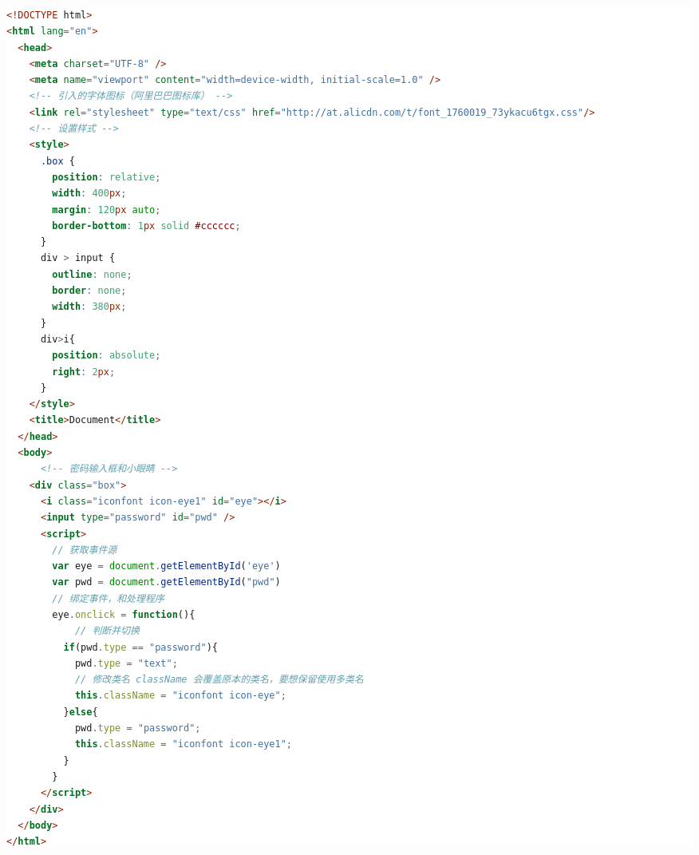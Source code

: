```html
<!DOCTYPE html>
<html lang="en">
  <head>
    <meta charset="UTF-8" />
    <meta name="viewport" content="width=device-width, initial-scale=1.0" />
    <!-- 引入的字体图标（阿里巴巴图标库） -->
    <link rel="stylesheet" type="text/css" href="http://at.alicdn.com/t/font_1760019_73ykacu6tgx.css"/>
    <!-- 设置样式 -->
    <style>
      .box {
        position: relative;
        width: 400px;
        margin: 120px auto;
        border-bottom: 1px solid #cccccc;
      }
      div > input {
        outline: none;
        border: none;
        width: 380px;
      }
      div>i{
        position: absolute;
        right: 2px;
      }
    </style>
    <title>Document</title>
  </head>
  <body>
      <!-- 密码输入框和小眼睛 -->
    <div class="box">
      <i class="iconfont icon-eye1" id="eye"></i>
      <input type="password" id="pwd" />
      <script>
        // 获取事件源
        var eye = document.getElementById('eye')
        var pwd = document.getElementById("pwd")
        // 绑定事件，和处理程序
        eye.onclick = function(){
            // 判断并切换
          if(pwd.type == "password"){
            pwd.type = "text";
            // 修改类名 className 会覆盖原本的类名，要想保留使用多类名
            this.className = "iconfont icon-eye";
          }else{
            pwd.type = "password";
            this.className = "iconfont icon-eye1";
          }
        }
      </script>
    </div>
  </body>
</html>
```
